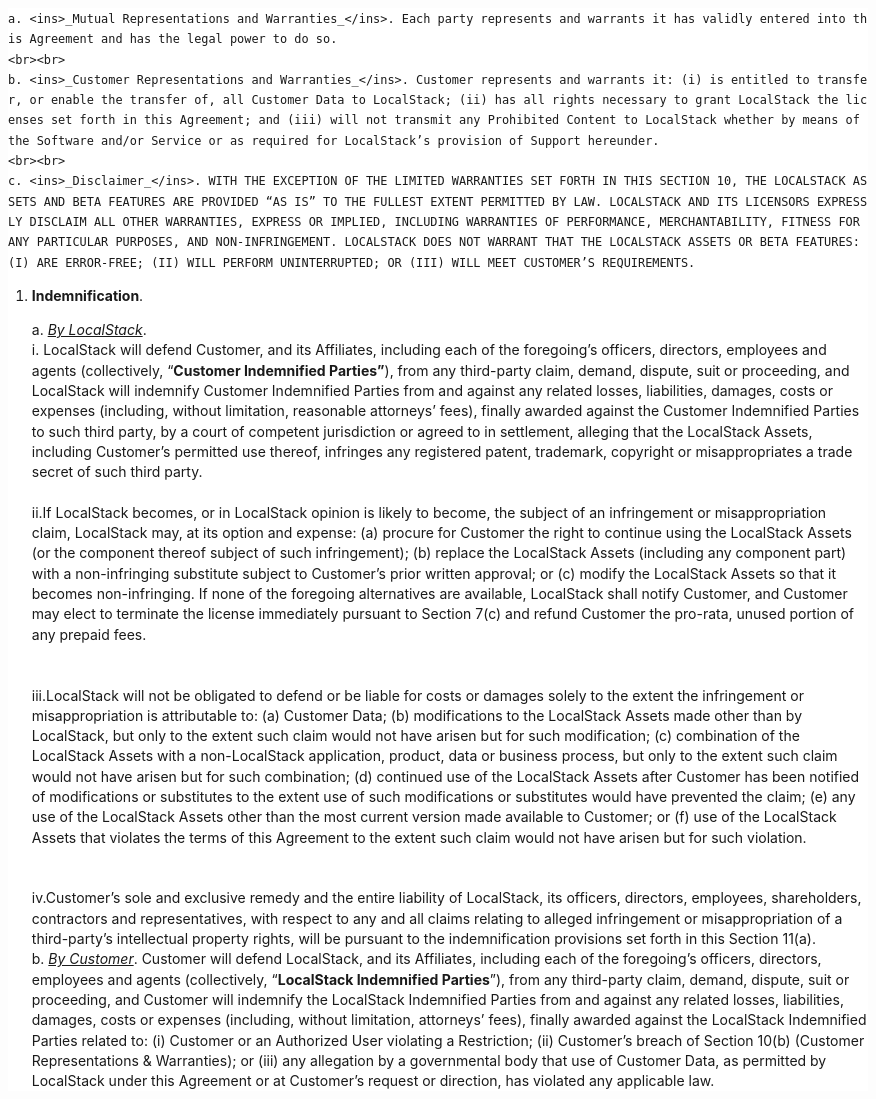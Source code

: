     a. <ins>_Mutual Representations and Warranties_</ins>. Each party represents and warrants it has validly entered into this Agreement and has the legal power to do so.
    <br><br>
    b. <ins>_Customer Representations and Warranties_</ins>. Customer represents and warrants it: (i) is entitled to transfer, or enable the transfer of, all Customer Data to LocalStack; (ii) has all rights necessary to grant LocalStack the licenses set forth in this Agreement; and (iii) will not transmit any Prohibited Content to LocalStack whether by means of the Software and/or Service or as required for LocalStack’s provision of Support hereunder.
    <br><br>
    c. <ins>_Disclaimer_</ins>. WITH THE EXCEPTION OF THE LIMITED WARRANTIES SET FORTH IN THIS SECTION 10, THE LOCALSTACK ASSETS AND BETA FEATURES ARE PROVIDED “AS IS” TO THE FULLEST EXTENT PERMITTED BY LAW. LOCALSTACK AND ITS LICENSORS EXPRESSLY DISCLAIM ALL OTHER WARRANTIES, EXPRESS OR IMPLIED, INCLUDING WARRANTIES OF PERFORMANCE, MERCHANTABILITY, FITNESS FOR ANY PARTICULAR PURPOSES, AND NON-INFRINGEMENT. LOCALSTACK DOES NOT WARRANT THAT THE LOCALSTACK ASSETS OR BETA FEATURES: (I) ARE ERROR-FREE; (II) WILL PERFORM UNINTERRUPTED; OR (III) WILL MEET CUSTOMER’S REQUIREMENTS.

1.  **Indemnification**.

    a. <ins>_By LocalStack_</ins>.
        <br>
        i. LocalStack will defend Customer, and its Affiliates, including each of the foregoing’s officers, directors, employees and agents (collectively, “**Customer Indemnified Parties”**), from any third-party claim, demand, dispute, suit or proceeding, and LocalStack will indemnify Customer Indemnified Parties from and against any related losses, liabilities, damages, costs or expenses (including, without limitation, reasonable attorneys’ fees), finally awarded against the Customer Indemnified Parties to such third party, by a court of competent jurisdiction or agreed to in settlement, alleging that the LocalStack Assets, including Customer’s permitted use thereof, infringes any registered patent, trademark, copyright or misappropriates a trade secret of such third party.
        <br><br>
        ii.If LocalStack becomes, or in LocalStack opinion is likely to become, the subject of an infringement or misappropriation claim, LocalStack may, at its option and expense: (a) procure for Customer the right to continue using the LocalStack Assets (or the component thereof subject of such infringement); (b) replace the LocalStack Assets (including any component part) with a non-infringing substitute subject to Customer’s prior written approval; or (c) modify the LocalStack Assets so that it becomes non-infringing. If none of the foregoing alternatives are available, LocalStack shall notify Customer, and Customer may elect to terminate the license immediately pursuant to Section 7(c) and refund Customer the pro-rata, unused portion of any prepaid fees.
        <br><br><br>
        iii.LocalStack will not be obligated to defend or be liable for costs or damages solely to the extent the infringement or misappropriation is attributable to: (a) Customer Data; (b) modifications to the LocalStack Assets made other than by LocalStack, but only to the extent such claim would not have arisen but for such modification; (c) combination of the LocalStack Assets with a non-LocalStack application, product, data or business process, but only to the extent such claim would not have arisen but for such combination; (d) continued use of the LocalStack Assets after Customer has been notified of modifications or substitutes to the extent use of such modifications or substitutes would have prevented the claim; (e) any use of the LocalStack Assets other than the most current version made available to Customer; or (f) use of the LocalStack Assets that violates the terms of this Agreement to the extent such claim would not have arisen but for such violation.
        <br><br><br>
        iv.Customer’s sole and exclusive remedy and the entire liability of LocalStack, its officers, directors, employees, shareholders, contractors and representatives, with respect to any and all claims relating to alleged infringement or misappropriation of a third-party’s intellectual property rights, will be pursuant to the indemnification provisions set forth in this Section 11(a).
        <br>
    b. <ins>_By Customer_</ins>. Customer will defend LocalStack, and its Affiliates, including each of the foregoing’s officers, directors, employees and agents (collectively, “**LocalStack Indemnified Parties**”), from any third-party claim, demand, dispute, suit or proceeding, and Customer will indemnify the LocalStack Indemnified Parties from and against any related losses, liabilities, damages, costs or expenses (including, without limitation, attorneys’ fees), finally awarded against the LocalStack Indemnified Parties related to: (i) Customer or an Authorized User violating a Restriction; (ii) Customer’s breach of Section 10(b) (Customer Representations & Warranties); or (iii) any allegation by a governmental body that use of Customer Data, as permitted by LocalStack under this Agreement or at Customer’s request or direction, has violated any applicable law.
    <br>